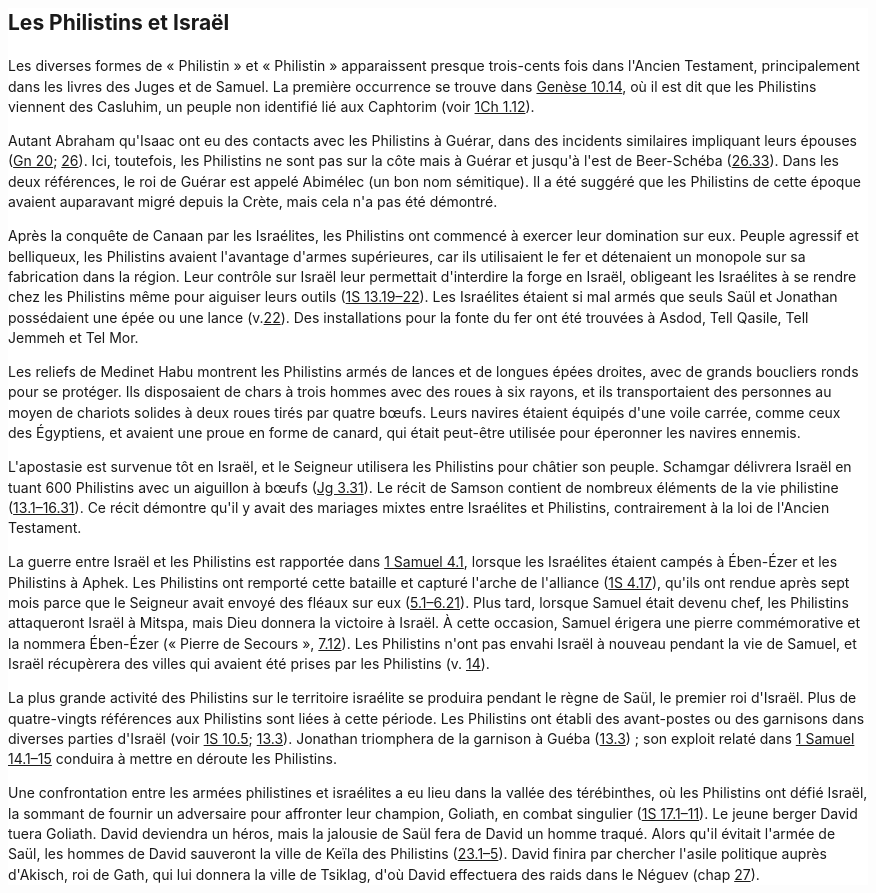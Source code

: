 Les Philistins et Israël
------------------------

Les diverses formes de « Philistin » et « Philistin » apparaissent presque trois\-cents fois dans l'Ancien Testament, principalement dans les livres des Juges et de Samuel. La première occurrence se trouve dans [Genèse 10\.14](https://ref.ly/Gen10:14), où il est dit que les Philistins viennent des Casluhim, un peuple non identifié lié aux Caphtorim (voir [1Ch 1\.12](https://ref.ly/1Chr1:12)).

Autant Abraham qu'Isaac ont eu des contacts avec les Philistins à Guérar, dans des incidents similaires impliquant leurs épouses ([Gn 20](https://ref.ly/Gen20:1-Gen20:18); [26](https://ref.ly/Gen26:1-Gen26:35)). Ici, toutefois, les Philistins ne sont pas sur la côte mais à Guérar et jusqu'à l'est de Beer\-Schéba ([26\.33](https://ref.ly/Gen26:33)). Dans les deux références, le roi de Guérar est appelé Abimélec (un bon nom sémitique). Il a été suggéré que les Philistins de cette époque avaient auparavant migré depuis la Crète, mais cela n'a pas été démontré.

Après la conquête de Canaan par les Israélites, les Philistins ont commencé à exercer leur domination sur eux. Peuple agressif et belliqueux, les Philistins avaient l'avantage d'armes supérieures, car ils utilisaient le fer et détenaient un monopole sur sa fabrication dans la région. Leur contrôle sur Israël leur permettait d'interdire la forge en Israël, obligeant les Israélites à se rendre chez les Philistins même pour aiguiser leurs outils ([1S 13\.19–22](https://ref.ly/1Sam13:19-1Sam13:22)). Les Israélites étaient si mal armés que seuls Saül et Jonathan possédaient une épée ou une lance (v.[22](https://ref.ly/1Sam13:22)). Des installations pour la fonte du fer ont été trouvées à Asdod, Tell Qasile, Tell Jemmeh et Tel Mor.

Les reliefs de Medinet Habu montrent les Philistins armés de lances et de longues épées droites, avec de grands boucliers ronds pour se protéger. Ils disposaient de chars à trois hommes avec des roues à six rayons, et ils transportaient des personnes au moyen de chariots solides à deux roues tirés par quatre bœufs. Leurs navires étaient équipés d'une voile carrée, comme ceux des Égyptiens, et avaient une proue en forme de canard, qui était peut\-être utilisée pour éperonner les navires ennemis.

L'apostasie est survenue tôt en Israël, et le Seigneur utilisera les Philistins pour châtier son peuple. Schamgar délivrera Israël en tuant 600 Philistins avec un aiguillon à bœufs ([Jg 3\.31](https://ref.ly/Judg3:31)). Le récit de Samson contient de nombreux éléments de la vie philistine ([13\.1–16\.31](https://ref.ly/Judg13:1-Judg16:31)). Ce récit démontre qu'il y avait des mariages mixtes entre Israélites et Philistins, contrairement à la loi de l'Ancien Testament.

La guerre entre Israël et les Philistins est rapportée dans [1 Samuel 4\.1](https://ref.ly/1Sam4:1), lorsque les Israélites étaient campés à Ében\-Ézer et les Philistins à Aphek. Les Philistins ont remporté cette bataille et capturé l'arche de l'alliance ([1S 4\.17](https://ref.ly/1Sam4:17)), qu'ils ont rendue après sept mois parce que le Seigneur avait envoyé des fléaux sur eux ([5\.1–6\.21](https://ref.ly/1Sam5:1-1Sam6:21)). Plus tard, lorsque Samuel était devenu chef, les Philistins attaqueront Israël à Mitspa, mais Dieu donnera la victoire à Israël. À cette occasion, Samuel érigera une pierre commémorative et la nommera Ében\-Ézer (« Pierre de Secours », [7\.12](https://ref.ly/1Sam7:12)). Les Philistins n'ont pas envahi Israël à nouveau pendant la vie de Samuel, et Israël récupèrera des villes qui avaient été prises par les Philistins (v. [14](https://ref.ly/1Sam7:14)).

La plus grande activité des Philistins sur le territoire israélite se produira pendant le règne de Saül, le premier roi d'Israël. Plus de quatre\-vingts références aux Philistins sont liées à cette période. Les Philistins ont établi des avant\-postes ou des garnisons dans diverses parties d'Israël (voir [1S 10\.5](https://ref.ly/1Sam10:5); [13\.3](https://ref.ly/1Sam13:3)). Jonathan triomphera de la garnison à Guéba ([13\.3](https://ref.ly/1Sam13:3)) ; son exploit relaté dans [1 Samuel 14\.1–15](https://ref.ly/1Sam14:1-1Sam14:15) conduira à mettre en déroute les Philistins.

Une confrontation entre les armées philistines et israélites a eu lieu dans la vallée des térébinthes, où les Philistins ont défié Israël, la sommant de fournir un adversaire pour affronter leur champion, Goliath, en combat singulier ([1S 17\.1–11](https://ref.ly/1Sam17:1-1Sam17:11)). Le jeune berger David tuera Goliath. David deviendra un héros, mais la jalousie de Saül fera de David un homme traqué. Alors qu'il évitait l'armée de Saül, les hommes de David sauveront la ville de Keïla des Philistins ([23\.1–5](https://ref.ly/1Sam23:1-1Sam23:5)). David finira par chercher l'asile politique auprès d'Akisch, roi de Gath, qui lui donnera la ville de Tsiklag, d'où David effectuera des raids dans le Néguev (chap [27](https://ref.ly/1Sam27:1-1Sam27:12)).
